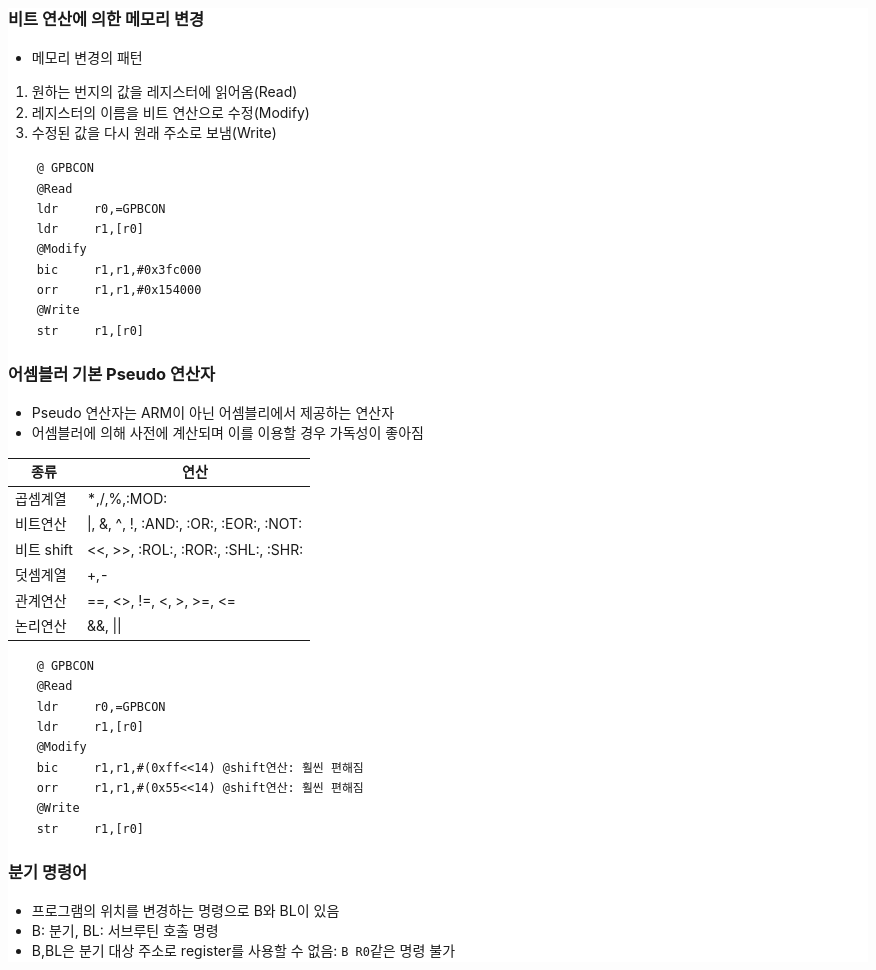 ### 비트 연산에 의한 메모리 변경
- 메모리 변경의 패턴
1. 원하는 번지의 값을 레지스터에 읽어옴(Read)
2. 레지스터의 이름을 비트 연산으로 수정(Modify)
3. 수정된 값을 다시 원래 주소로 보냄(Write)

```assembly
    @ GPBCON
    @Read
    ldr 	r0,=GPBCON
    ldr 	r1,[r0]
    @Modify
    bic 	r1,r1,#0x3fc000
    orr 	r1,r1,#0x154000
    @Write
    str 	r1,[r0]
```

### 어셈블러 기본 Pseudo 연산자
- Pseudo 연산자는 ARM이 아닌 어셈블리에서 제공하는 연산자
- 어셈블러에 의해 사전에 계산되며 이를 이용할 경우 가독성이 좋아짐

|종류|연산|
|---|---|
|곱셈계열|*,/,%,:MOD:|
|비트연산|&#124;, &, ^, !, :AND:, :OR:, :EOR:, :NOT:|
|비트 shift|<<, >>, :ROL:, :ROR:, :SHL:, :SHR:|
|덧셈계열|+,-|
|관계연산|==, <>, !=, <, >, >=, <=|
|논리연산|&&, &#124;&#124;|

```assembly
    @ GPBCON
    @Read
    ldr		r0,=GPBCON
    ldr 	r1,[r0]
    @Modify
    bic 	r1,r1,#(0xff<<14) @shift연산: 훨씬 편해짐
    orr 	r1,r1,#(0x55<<14) @shift연산: 훨씬 편해짐
    @Write
    str 	r1,[r0]
```

### 분기 명령어
- 프로그램의 위치를 변경하는 명령으로 B와 BL이 있음
- B: 분기, BL: 서브루틴 호출 명령
- B,BL은 분기 대상 주소로 register를 사용할 수 없음: `B R0`같은 명령 불가
